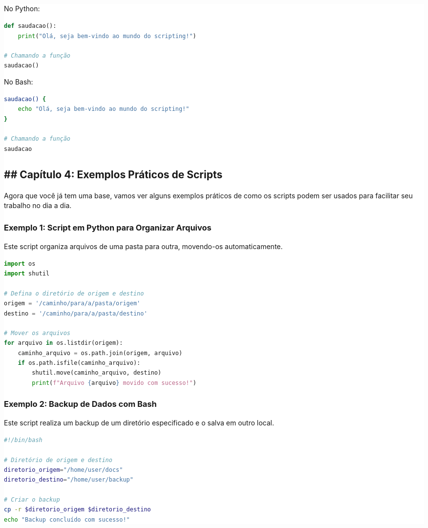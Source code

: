 No Python:

```python
def saudacao():
    print("Olá, seja bem-vindo ao mundo do scripting!")

# Chamando a função
saudacao()
```

No Bash:

```bash
saudacao() {
    echo "Olá, seja bem-vindo ao mundo do scripting!"
}

# Chamando a função
saudacao
```

## ## **Capítulo 4: Exemplos Práticos de Scripts**

Agora que você já tem uma base, vamos ver alguns exemplos práticos de como os scripts podem ser usados para facilitar seu trabalho no dia a dia.

### **Exemplo 1: Script em Python para Organizar Arquivos**

Este script organiza arquivos de uma pasta para outra, movendo-os automaticamente.

```python
import os
import shutil

# Defina o diretório de origem e destino
origem = '/caminho/para/a/pasta/origem'
destino = '/caminho/para/a/pasta/destino'

# Mover os arquivos
for arquivo in os.listdir(origem):
    caminho_arquivo = os.path.join(origem, arquivo)
    if os.path.isfile(caminho_arquivo):
        shutil.move(caminho_arquivo, destino)
        print(f"Arquivo {arquivo} movido com sucesso!")
```

### **Exemplo 2: Backup de Dados com Bash**

Este script realiza um backup de um diretório especificado e o salva em outro local.

```bash
#!/bin/bash

# Diretório de origem e destino
diretorio_origem="/home/user/docs"
diretorio_destino="/home/user/backup"

# Criar o backup
cp -r $diretorio_origem $diretorio_destino
echo "Backup concluído com sucesso!"
```
